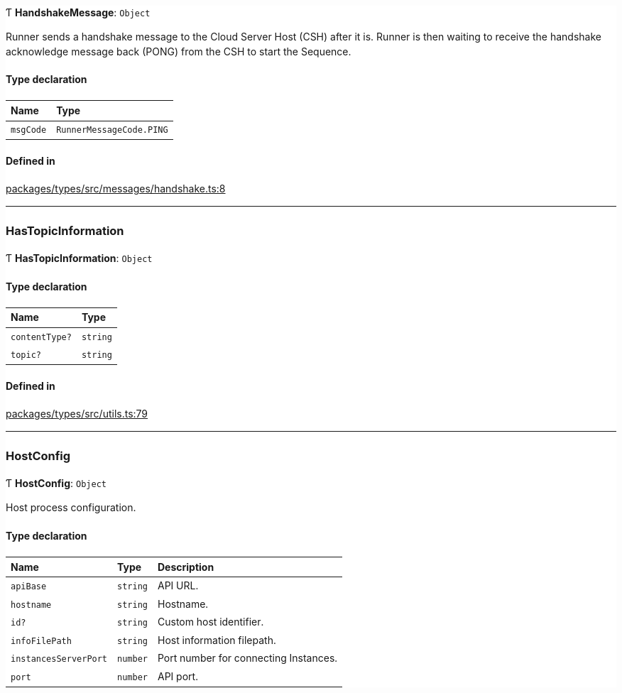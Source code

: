 Ƭ **HandshakeMessage**: `Object`

Runner sends a handshake message to the Cloud Server Host (CSH) after it is.
Runner is then waiting to receive the handshake acknowledge message back (PONG)
from the CSH to start the Sequence.

#### Type declaration

| Name | Type |
| :------ | :------ |
| `msgCode` | `RunnerMessageCode.PING` |

#### Defined in

[packages/types/src/messages/handshake.ts:8](https://github.com/scramjetorg/transform-hub/blob/HEAD/packages/types/src/messages/handshake.ts#L8)

___

### HasTopicInformation

Ƭ **HasTopicInformation**: `Object`

#### Type declaration

| Name | Type |
| :------ | :------ |
| `contentType?` | `string` |
| `topic?` | `string` |

#### Defined in

[packages/types/src/utils.ts:79](https://github.com/scramjetorg/transform-hub/blob/HEAD/packages/types/src/utils.ts#L79)

___

### HostConfig

Ƭ **HostConfig**: `Object`

Host process configuration.

#### Type declaration

| Name | Type | Description |
| :------ | :------ | :------ |
| `apiBase` | `string` | API URL. |
| `hostname` | `string` | Hostname. |
| `id?` | `string` | Custom host identifier. |
| `infoFilePath` | `string` | Host information filepath. |
| `instancesServerPort` | `number` | Port number for connecting Instances. |
| `port` | `number` | API port. |
